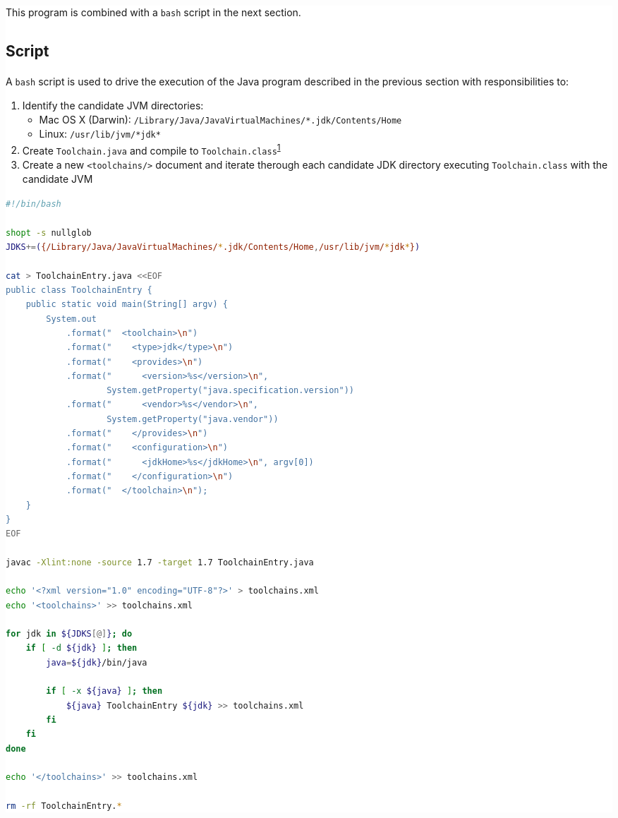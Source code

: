 ``` java
```

This program is combined with a `bash` script in the next section.


## Script

A `bash` script is used to drive the execution of the Java program described
in the previous section with responsibilities to:

1. Identify the candidate JVM directories:
    * Mac OS X (Darwin): `/Library/Java/JavaVirtualMachines/*.jdk/Contents/Home`
    * Linux: `/usr/lib/jvm/*jdk*`
2. Create `Toolchain.java` and compile to
   `Toolchain.class`<sup id="ref1">[1](#endnote1)</sup>
3. Create a new `<toolchains/>` document and iterate therough each candidate
   JDK directory executing `Toolchain.class` with the candidate JVM

``` bash
#!/bin/bash

shopt -s nullglob
JDKS+=({/Library/Java/JavaVirtualMachines/*.jdk/Contents/Home,/usr/lib/jvm/*jdk*})

cat > ToolchainEntry.java <<EOF
public class ToolchainEntry {
    public static void main(String[] argv) {
        System.out
            .format("  <toolchain>\n")
            .format("    <type>jdk</type>\n")
            .format("    <provides>\n")
            .format("      <version>%s</version>\n",
                    System.getProperty("java.specification.version"))
            .format("      <vendor>%s</vendor>\n",
                    System.getProperty("java.vendor"))
            .format("    </provides>\n")
            .format("    <configuration>\n")
            .format("      <jdkHome>%s</jdkHome>\n", argv[0])
            .format("    </configuration>\n")
            .format("  </toolchain>\n");
    }
}
EOF

javac -Xlint:none -source 1.7 -target 1.7 ToolchainEntry.java

echo '<?xml version="1.0" encoding="UTF-8"?>' > toolchains.xml
echo '<toolchains>' >> toolchains.xml

for jdk in ${JDKS[@]}; do
    if [ -d ${jdk} ]; then
        java=${jdk}/bin/java

        if [ -x ${java} ]; then
            ${java} ToolchainEntry ${jdk} >> toolchains.xml
        fi
    fi
done

echo '</toolchains>' >> toolchains.xml

rm -rf ToolchainEntry.*
```
